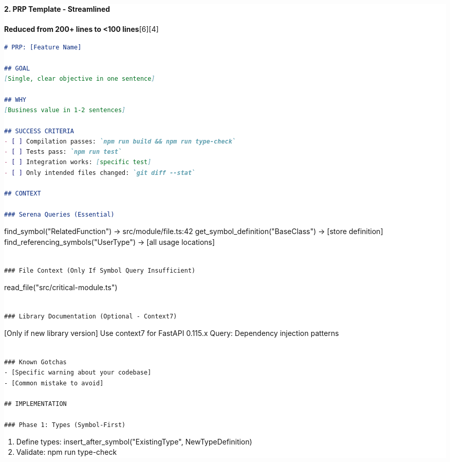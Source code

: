 #### 2. PRP Template - Streamlined

**Reduced from 200+ lines to <100 lines**[6][4]

```markdown
# PRP: [Feature Name]

## GOAL
[Single, clear objective in one sentence]

## WHY
[Business value in 1-2 sentences]

## SUCCESS CRITERIA
- [ ] Compilation passes: `npm run build && npm run type-check`
- [ ] Tests pass: `npm run test`
- [ ] Integration works: [specific test]
- [ ] Only intended files changed: `git diff --stat`

## CONTEXT

### Serena Queries (Essential)
```

find_symbol("RelatedFunction") → src/module/file.ts:42
get_symbol_definition("BaseClass") → [store definition]
find_referencing_symbols("UserType") → [all usage locations]

```

### File Context (Only If Symbol Query Insufficient)
```

read_file("src/critical-module.ts")

```

### Library Documentation (Optional - Context7)
```

[Only if new library version]
Use context7 for FastAPI 0.115.x
Query: Dependency injection patterns

```

### Known Gotchas
- [Specific warning about your codebase]
- [Common mistake to avoid]

## IMPLEMENTATION

### Phase 1: Types (Symbol-First)
```

1. Define types: insert_after_symbol("ExistingType", NewTypeDefinition)
2. Validate: npm run type-check
